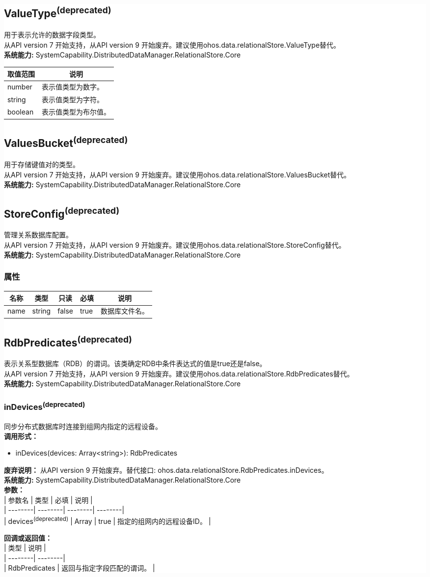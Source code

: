     
## ValueType<sup>(deprecated)</sup>    
用于表示允许的数据字段类型。    
从API version 7 开始支持，从API version 9 开始废弃。建议使用ohos.data.relationalStore.ValueType替代。  
 **系统能力:**  SystemCapability.DistributedDataManager.RelationalStore.Core    
    
| 取值范围 | 说明 |  
| --------| --------|  
| number | 表示值类型为数字。 |  
| string | 表示值类型为字符。 |  
| boolean | 表示值类型为布尔值。 |  
    
## ValuesBucket<sup>(deprecated)</sup>    
用于存储键值对的类型。    
从API version 7 开始支持，从API version 9 开始废弃。建议使用ohos.data.relationalStore.ValuesBucket替代。  
 **系统能力:**  SystemCapability.DistributedDataManager.RelationalStore.Core    
## StoreConfig<sup>(deprecated)</sup>    
管理关系数据库配置。    
从API version 7 开始支持，从API version 9 开始废弃。建议使用ohos.data.relationalStore.StoreConfig替代。  
 **系统能力:**  SystemCapability.DistributedDataManager.RelationalStore.Core    
### 属性    
| 名称 | 类型 | 只读 | 必填 | 说明 |  
| --------| --------| --------| --------| --------|  
| name | string | false | true | 数据库文件名。 |  
    
## RdbPredicates<sup>(deprecated)</sup>    
表示关系型数据库（RDB）的谓词。该类确定RDB中条件表达式的值是true还是false。    
从API version 7 开始支持，从API version 9 开始废弃。建议使用ohos.data.relationalStore.RdbPredicates替代。  
 **系统能力:**  SystemCapability.DistributedDataManager.RelationalStore.Core    
### inDevices<sup>(deprecated)</sup>    
同步分布式数据库时连接到组网内指定的远程设备。  
 **调用形式：**     
- inDevices(devices: Array\<string>): RdbPredicates  
  
 **废弃说明：** 从API version 9 开始废弃。替代接口: ohos.data.relationalStore.RdbPredicates.inDevices。  
 **系统能力:**  SystemCapability.DistributedDataManager.RelationalStore.Core    
 **参数：**     
| 参数名 | 类型 | 必填 | 说明 |  
| --------| --------| --------| --------|  
| devices<sup>(deprecated)</sup> | Array<string> | true | 指定的组网内的远程设备ID。 |  
    
 **回调或返回值：**     
| 类型 | 说明 |  
| --------| --------|  
| RdbPredicates | 返回与指定字段匹配的谓词。 |  
    